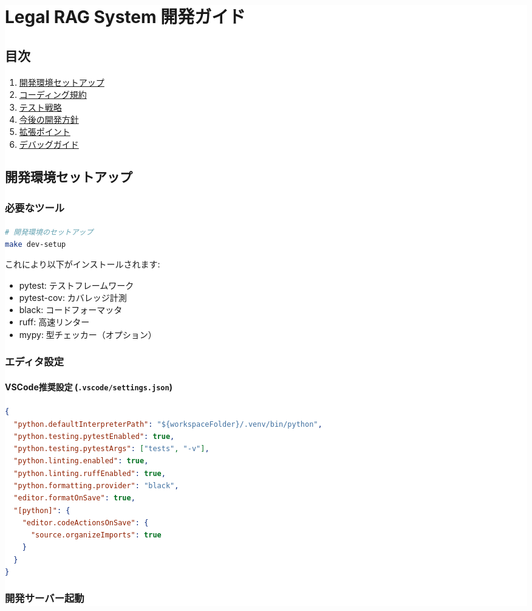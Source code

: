 # Legal RAG System 開発ガイド

## 目次

1. [開発環境セットアップ](#開発環境セットアップ)
2. [コーディング規約](#コーディング規約)
3. [テスト戦略](#テスト戦略)
4. [今後の開発方針](#今後の開発方針)
5. [拡張ポイント](#拡張ポイント)
6. [デバッグガイド](#デバッグガイド)

## 開発環境セットアップ

### 必要なツール

```bash
# 開発環境のセットアップ
make dev-setup
```

これにより以下がインストールされます:
- pytest: テストフレームワーク
- pytest-cov: カバレッジ計測
- black: コードフォーマッタ
- ruff: 高速リンター
- mypy: 型チェッカー（オプション）

### エディタ設定

#### VSCode推奨設定 (`.vscode/settings.json`)

```json
{
  "python.defaultInterpreterPath": "${workspaceFolder}/.venv/bin/python",
  "python.testing.pytestEnabled": true,
  "python.testing.pytestArgs": ["tests", "-v"],
  "python.linting.enabled": true,
  "python.linting.ruffEnabled": true,
  "python.formatting.provider": "black",
  "editor.formatOnSave": true,
  "[python]": {
    "editor.codeActionsOnSave": {
      "source.organizeImports": true
    }
  }
}
```

### 開発サーバー起動
